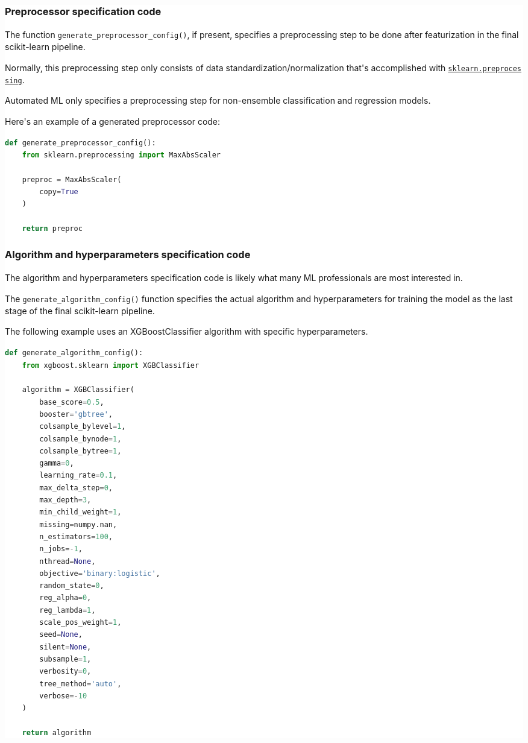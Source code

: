 ### Preprocessor specification code

The function `generate_preprocessor_config()`, if present, specifies a preprocessing step to be done after featurization in the final scikit-learn pipeline.

Normally, this preprocessing step only consists of data standardization/normalization that's accomplished with [`sklearn.preprocessing`](https://scikit-learn.org/stable/modules/preprocessing.html).

Automated ML only specifies a preprocessing step for non-ensemble classification and regression models.

Here's an example of a generated preprocessor code:

```python
def generate_preprocessor_config():
    from sklearn.preprocessing import MaxAbsScaler
    
    preproc = MaxAbsScaler(
        copy=True
    )
    
    return preproc
```

### Algorithm and hyperparameters specification code

The algorithm and hyperparameters specification code is likely what many ML professionals are most interested in. 

The `generate_algorithm_config()` function specifies the actual algorithm and hyperparameters for training the model as the last stage of the final scikit-learn pipeline. 

The following example uses an XGBoostClassifier algorithm with specific hyperparameters.

```python
def generate_algorithm_config():
    from xgboost.sklearn import XGBClassifier
    
    algorithm = XGBClassifier(
        base_score=0.5,
        booster='gbtree',
        colsample_bylevel=1,
        colsample_bynode=1,
        colsample_bytree=1,
        gamma=0,
        learning_rate=0.1,
        max_delta_step=0,
        max_depth=3,
        min_child_weight=1,
        missing=numpy.nan,
        n_estimators=100,
        n_jobs=-1,
        nthread=None,
        objective='binary:logistic',
        random_state=0,
        reg_alpha=0,
        reg_lambda=1,
        scale_pos_weight=1,
        seed=None,
        silent=None,
        subsample=1,
        verbosity=0,
        tree_method='auto',
        verbose=-10
    )
    
    return algorithm
```